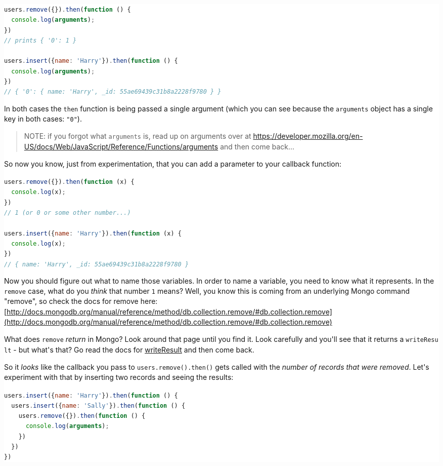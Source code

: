 ```js
users.remove({}).then(function () {
  console.log(arguments);
})
// prints { '0': 1 }

users.insert({name: 'Harry'}).then(function () {
  console.log(arguments);
})
// { '0': { name: 'Harry', _id: 55ae69439c31b8a2228f9780 } }
```

In both cases the `then` function is being passed a single argument (which you can see because the `arguments` object has a single key in both cases: `"0"`).  

> NOTE: if you forgot what `arguments` is, read up on arguments over at https://developer.mozilla.org/en-US/docs/Web/JavaScript/Reference/Functions/arguments and then come back...

So now you know, just from experimentation, that you can add a parameter to your callback function:

```js
users.remove({}).then(function (x) {
  console.log(x);
})
// 1 (or 0 or some other number...)

users.insert({name: 'Harry'}).then(function (x) {
  console.log(x);
})
// { name: 'Harry', _id: 55ae69439c31b8a2228f9780 }
```

Now you should figure out what to name those variables.  In order to name a variable, you need to know what it represents.  In the `remove` case, what do you _think_ that number `1` means?  Well, you know this is coming from an underlying Mongo command "remove", so check the docs for remove here: [http://docs.mongodb.org/manual/reference/method/db.collection.remove/#db.collection.remove](http://docs.mongodb.org/manual/reference/method/db.collection.remove/#db.collection.remove)

What does `remove` _return_ in Mongo?  Look around that page until you find it.  Look carefully and you'll see that it returns a `writeResult` - but what's that?  Go read the docs for [writeResult](http://docs.mongodb.org/manual/reference/method/db.collection.remove/#writeresults-remove) and then come back.

So it _looks_ like the callback you pass to `users.remove().then()` gets called with the _number of records that were removed_.  Let's experiment with that by inserting two records and seeing the results:

```js
users.insert({name: 'Harry'}).then(function () {
  users.insert({name: 'Sally'}).then(function () {
    users.remove({}).then(function () {
      console.log(arguments);
    })
  })
})
```
